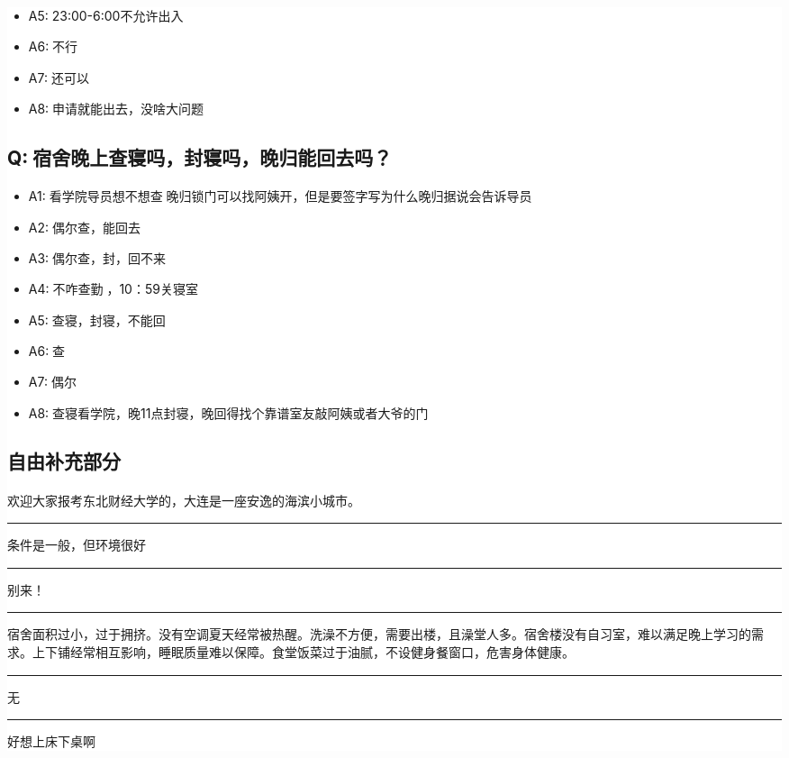 - A5: 23:00-6:00不允许出入

- A6: 不行

- A7: 还可以

- A8: 申请就能出去，没啥大问题

## Q: 宿舍晚上查寝吗，封寝吗，晚归能回去吗？

- A1: 看学院导员想不想查 晚归锁门可以找阿姨开，但是要签字写为什么晚归据说会告诉导员

- A2: 偶尔查，能回去

- A3: 偶尔查，封，回不来

- A4: 不咋查勤 ，10：59关寝室

- A5: 查寝，封寝，不能回

- A6: 查

- A7: 偶尔

- A8: 查寝看学院，晚11点封寝，晚回得找个靠谱室友敲阿姨或者大爷的门

## 自由补充部分

欢迎大家报考东北财经大学的，大连是一座安逸的海滨小城市。

***

条件是一般，但环境很好

***

别来！

***

宿舍面积过小，过于拥挤。没有空调夏天经常被热醒。洗澡不方便，需要出楼，且澡堂人多。宿舍楼没有自习室，难以满足晚上学习的需求。上下铺经常相互影响，睡眠质量难以保障。食堂饭菜过于油腻，不设健身餐窗口，危害身体健康。

***

无

***

好想上床下桌啊